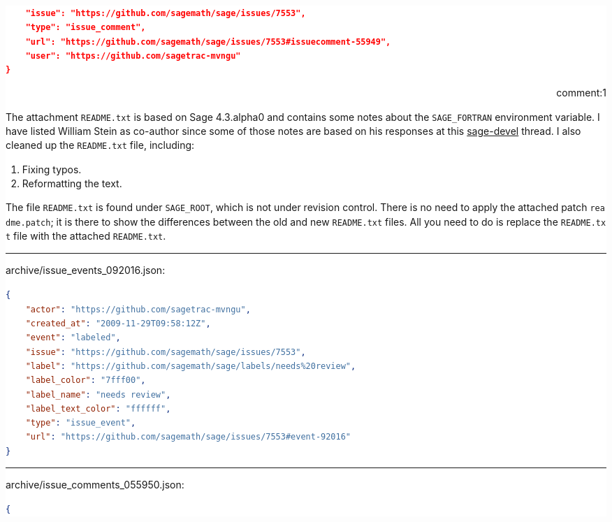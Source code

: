 ```json
    "issue": "https://github.com/sagemath/sage/issues/7553",
    "type": "issue_comment",
    "url": "https://github.com/sagemath/sage/issues/7553#issuecomment-55949",
    "user": "https://github.com/sagetrac-mvngu"
}
```

<div id="comment:1" align="right">comment:1</div>

The attachment `README.txt` is based on Sage 4.3.alpha0 and contains some notes about the `SAGE_FORTRAN` environment variable. I have listed William Stein as co-author since some of those notes are based on his responses at this [sage-devel](http://groups.google.com/group/sage-devel/browse_thread/thread/f59fc5f7aef7448a) thread. I also cleaned up the `README.txt` file, including:

1. Fixing typos.
2. Reformatting the text.

The file `README.txt` is found under `SAGE_ROOT`, which is not under revision control. There is no need to apply the attached patch `readme.patch`; it is there to show the differences between the old and new `README.txt` files. All you need to do is replace the `README.txt` file with the attached `README.txt`.



---

archive/issue_events_092016.json:
```json
{
    "actor": "https://github.com/sagetrac-mvngu",
    "created_at": "2009-11-29T09:58:12Z",
    "event": "labeled",
    "issue": "https://github.com/sagemath/sage/issues/7553",
    "label": "https://github.com/sagemath/sage/labels/needs%20review",
    "label_color": "7fff00",
    "label_name": "needs review",
    "label_text_color": "ffffff",
    "type": "issue_event",
    "url": "https://github.com/sagemath/sage/issues/7553#event-92016"
}
```



---

archive/issue_comments_055950.json:
```json
{
```